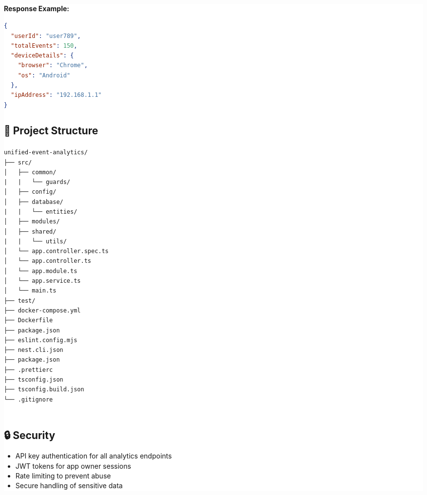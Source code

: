 **Response Example:**
```json
{
  "userId": "user789",
  "totalEvents": 150,
  "deviceDetails": {
    "browser": "Chrome",
    "os": "Android"
  },
  "ipAddress": "192.168.1.1"
}
```

## 📂 Project Structure

```
unified-event-analytics/
├── src/
│   ├── common/
|   |   └── guards/
│   ├── config/      
│   ├── database/ 
|   |   └── entities/        
│   ├── modules/          
│   ├── shared/
|   |   └── utils/        
│   └── app.controller.spec.ts
│   └── app.controller.ts
│   └── app.module.ts  
│   └── app.service.ts   
│   └── main.ts      
├── test/               
├── docker-compose.yml   
├── Dockerfile
├── package.json
├── eslint.config.mjs
├── nest.cli.json
├── package.json
├── .prettierc
├── tsconfig.json
├── tsconfig.build.json       
└── .gitignore
            
```

## 🔒 Security

- API key authentication for all analytics endpoints
- JWT tokens for app owner sessions
- Rate limiting to prevent abuse
- Secure handling of sensitive data
